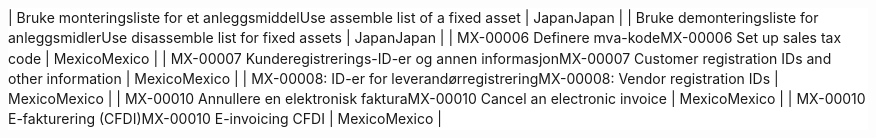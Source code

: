 | <span data-ttu-id="94d76-537">Bruke monteringsliste for et anleggsmiddel</span><span class="sxs-lookup"><span data-stu-id="94d76-537">Use assemble list of a fixed asset</span></span>                                                                                                   | <span data-ttu-id="94d76-538">Japan</span><span class="sxs-lookup"><span data-stu-id="94d76-538">Japan</span></span>                             |
| <span data-ttu-id="94d76-539">Bruke demonteringsliste for anleggsmidler</span><span class="sxs-lookup"><span data-stu-id="94d76-539">Use disassemble list for fixed assets</span></span>                                                                                                | <span data-ttu-id="94d76-540">Japan</span><span class="sxs-lookup"><span data-stu-id="94d76-540">Japan</span></span>                             |
| <span data-ttu-id="94d76-541">MX-00006 Definere mva-kode</span><span class="sxs-lookup"><span data-stu-id="94d76-541">MX-00006 Set up sales tax code</span></span>                                                                                                       | <span data-ttu-id="94d76-542">Mexico</span><span class="sxs-lookup"><span data-stu-id="94d76-542">Mexico</span></span>                            |
| <span data-ttu-id="94d76-543">MX-00007 Kunderegistrerings-ID-er og annen informasjon</span><span class="sxs-lookup"><span data-stu-id="94d76-543">MX-00007 Customer registration IDs and other information</span></span>                                                                             | <span data-ttu-id="94d76-544">Mexico</span><span class="sxs-lookup"><span data-stu-id="94d76-544">Mexico</span></span>                            |
| <span data-ttu-id="94d76-545">MX-00008: ID-er for leverandørregistrering</span><span class="sxs-lookup"><span data-stu-id="94d76-545">MX-00008: Vendor registration IDs</span></span>                                                                                                    | <span data-ttu-id="94d76-546">Mexico</span><span class="sxs-lookup"><span data-stu-id="94d76-546">Mexico</span></span>                            |
| <span data-ttu-id="94d76-547">MX-00010 Annullere en elektronisk faktura</span><span class="sxs-lookup"><span data-stu-id="94d76-547">MX-00010 Cancel an electronic invoice</span></span>                                                                                                | <span data-ttu-id="94d76-548">Mexico</span><span class="sxs-lookup"><span data-stu-id="94d76-548">Mexico</span></span>                            |
| <span data-ttu-id="94d76-549">MX-00010 E-fakturering (CFDI)</span><span class="sxs-lookup"><span data-stu-id="94d76-549">MX-00010 E-invoicing CFDI</span></span>                                                                                                            | <span data-ttu-id="94d76-550">Mexico</span><span class="sxs-lookup"><span data-stu-id="94d76-550">Mexico</span></span>                            |
